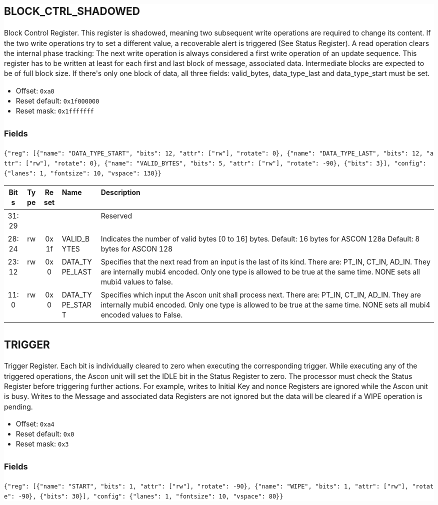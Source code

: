 ## BLOCK_CTRL_SHADOWED
Block Control Register.
This register is shadowed, meaning two subsequent write operations are required to change its content.
If the two write operations try to set a different value, a recoverable alert is triggered (See Status Register).
A read operation clears the internal phase tracking:
The next write operation is always considered a first write operation of an update sequence.
This register has to be written at least for each first and last block of message, associated data.
Intermediate blocks are expected to be of full block size.
If there's only one block of data, all three fields: valid_bytes, data_type_last and data_type_start must be set.
- Offset: `0xa0`
- Reset default: `0x1f000000`
- Reset mask: `0x1fffffff`

### Fields

```wavejson
{"reg": [{"name": "DATA_TYPE_START", "bits": 12, "attr": ["rw"], "rotate": 0}, {"name": "DATA_TYPE_LAST", "bits": 12, "attr": ["rw"], "rotate": 0}, {"name": "VALID_BYTES", "bits": 5, "attr": ["rw"], "rotate": -90}, {"bits": 3}], "config": {"lanes": 1, "fontsize": 10, "vspace": 130}}
```

|  Bits  |  Type  |  Reset  | Name            | Description                                                                                                                                                                                                                       |
|:------:|:------:|:-------:|:----------------|:----------------------------------------------------------------------------------------------------------------------------------------------------------------------------------------------------------------------------------|
| 31:29  |        |         |                 | Reserved                                                                                                                                                                                                                          |
| 28:24  |   rw   |  0x1f   | VALID_BYTES     | Indicates the number of valid bytes [0 to 16] bytes. Default: 16 bytes for ASCON 128a Default:   8 bytes for ASCON 128                                                                                                            |
| 23:12  |   rw   |   0x0   | DATA_TYPE_LAST  | Specifies that the next read from an input is the last of its kind. There are: PT_IN, CT_IN, AD_IN. They are internally mubi4 encoded. Only one type is allowed to be true at the same time. NONE sets all mubi4 values to false. |
|  11:0  |   rw   |   0x0   | DATA_TYPE_START | Specifies which input the Ascon unit shall process next. There are: PT_IN, CT_IN, AD_IN. They are internally mubi4 encoded. Only one type is allowed to be true at the same time. NONE sets all mubi4 encoded values to False.    |

## TRIGGER
Trigger Register.
Each bit is individually cleared to zero when executing the corresponding trigger.
While executing any of the triggered operations, the Ascon unit will set the IDLE bit in the Status Register to zero.
The processor must check the Status Register before triggering further actions.
For example, writes to Initial Key and nonce Registers are ignored while the Ascon unit is busy.
Writes to the Message and associated data Registers are not ignored but the data will be cleared if a WIPE operation is pending.
- Offset: `0xa4`
- Reset default: `0x0`
- Reset mask: `0x3`

### Fields

```wavejson
{"reg": [{"name": "START", "bits": 1, "attr": ["rw"], "rotate": -90}, {"name": "WIPE", "bits": 1, "attr": ["rw"], "rotate": -90}, {"bits": 30}], "config": {"lanes": 1, "fontsize": 10, "vspace": 80}}
```
